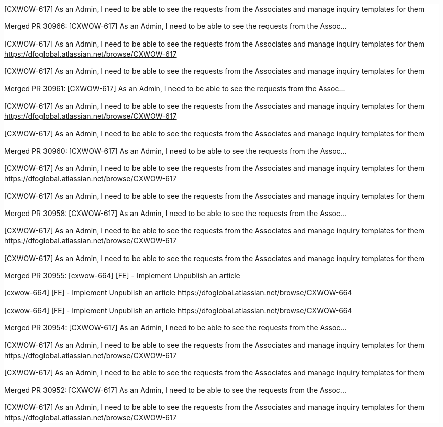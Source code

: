 [CXWOW-617] As an Admin, I need to be able to see the requests from the Associates and manage inquiry templates for them

Merged PR 30966: [CXWOW-617] As an Admin, I need to be able to see the requests from the Assoc...

[CXWOW-617] As an Admin, I need to be able to see the requests from the Associates and manage inquiry templates for them
https://dfoglobal.atlassian.net/browse/CXWOW-617

[CXWOW-617] As an Admin, I need to be able to see the requests from the Associates and manage inquiry templates for them

Merged PR 30961: [CXWOW-617] As an Admin, I need to be able to see the requests from the Assoc...

[CXWOW-617] As an Admin, I need to be able to see the requests from the Associates and manage inquiry templates for them
https://dfoglobal.atlassian.net/browse/CXWOW-617

[CXWOW-617] As an Admin, I need to be able to see the requests from the Associates and manage inquiry templates for them

Merged PR 30960: [CXWOW-617] As an Admin, I need to be able to see the requests from the Assoc...

[CXWOW-617] As an Admin, I need to be able to see the requests from the Associates and manage inquiry templates for them
https://dfoglobal.atlassian.net/browse/CXWOW-617

[CXWOW-617] As an Admin, I need to be able to see the requests from the Associates and manage inquiry templates for them

Merged PR 30958: [CXWOW-617] As an Admin, I need to be able to see the requests from the Assoc...

[CXWOW-617] As an Admin, I need to be able to see the requests from the Associates and manage inquiry templates for them
https://dfoglobal.atlassian.net/browse/CXWOW-617

[CXWOW-617] As an Admin, I need to be able to see the requests from the Associates and manage inquiry templates for them

Merged PR 30955: [cxwow-664] [FE] - Implement Unpublish an article

[cxwow-664] [FE] - Implement Unpublish an article
https://dfoglobal.atlassian.net/browse/CXWOW-664

[cxwow-664] [FE] - Implement Unpublish an article
https://dfoglobal.atlassian.net/browse/CXWOW-664

Merged PR 30954: [CXWOW-617] As an Admin, I need to be able to see the requests from the Assoc...

[CXWOW-617] As an Admin, I need to be able to see the requests from the Associates and manage inquiry templates for them
https://dfoglobal.atlassian.net/browse/CXWOW-617

[CXWOW-617] As an Admin, I need to be able to see the requests from the Associates and manage inquiry templates for them

Merged PR 30952: [CXWOW-617] As an Admin, I need to be able to see the requests from the Assoc...

[CXWOW-617] As an Admin, I need to be able to see the requests from the Associates and manage inquiry templates for them
https://dfoglobal.atlassian.net/browse/CXWOW-617
